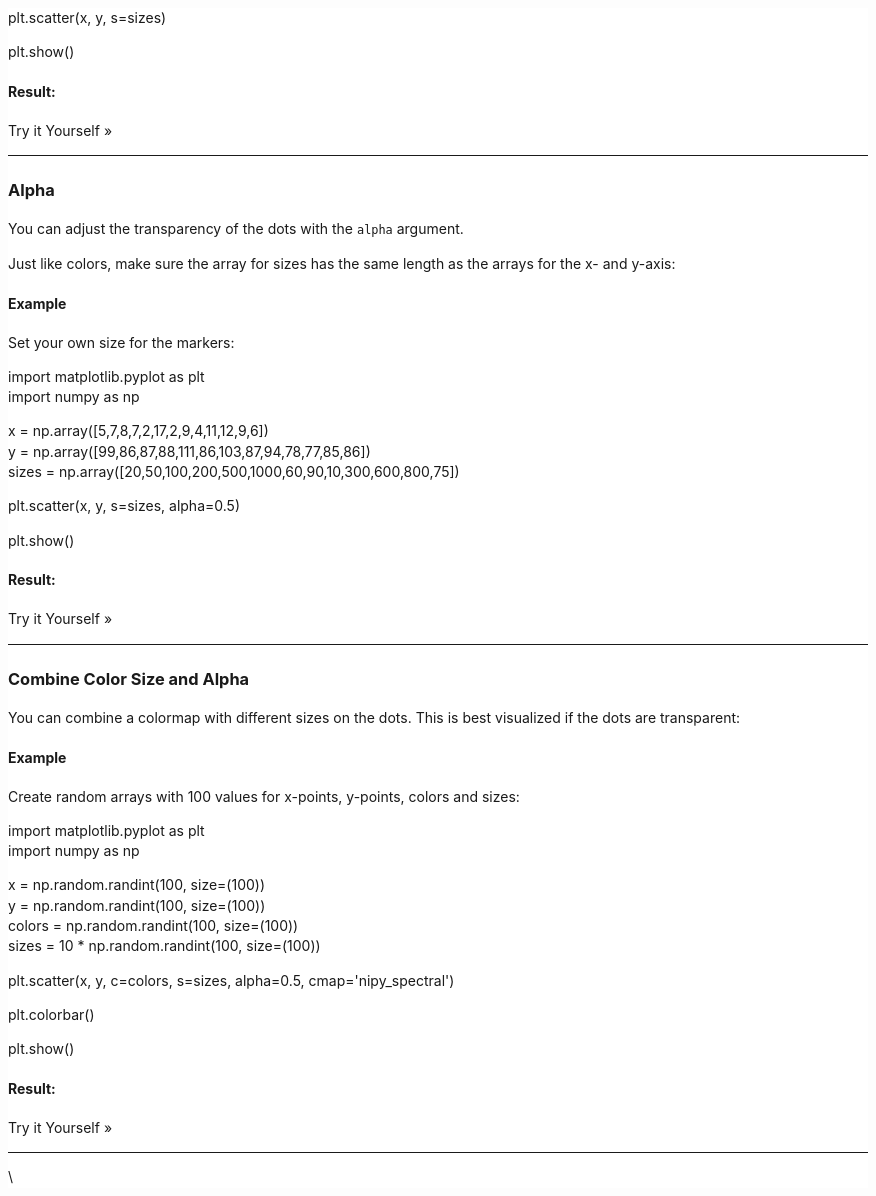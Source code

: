 plt.scatter(x, y, s=sizes)

plt.show()

#### Result:

Try it Yourself »

***

### Alpha

You can adjust the transparency of the dots with the `alpha` argument.

Just like colors, make sure the array for sizes has the same length as the arrays for the x- and y-axis:

#### Example

Set your own size for the markers:

import matplotlib.pyplot as plt\
import numpy as np

x = np.array(\[5,7,8,7,2,17,2,9,4,11,12,9,6])\
y = np.array(\[99,86,87,88,111,86,103,87,94,78,77,85,86])\
sizes = np.array(\[20,50,100,200,500,1000,60,90,10,300,600,800,75])

plt.scatter(x, y, s=sizes, alpha=0.5)

plt.show()

#### Result:

Try it Yourself »

***

### Combine Color Size and Alpha

You can combine a colormap with different sizes on the dots. This is best visualized if the dots are transparent:

#### Example

Create random arrays with 100 values for x-points, y-points, colors and sizes:

import matplotlib.pyplot as plt\
import numpy as np

x = np.random.randint(100, size=(100))\
y = np.random.randint(100, size=(100))\
colors = np.random.randint(100, size=(100))\
sizes = 10 \* np.random.randint(100, size=(100))

plt.scatter(x, y, c=colors, s=sizes, alpha=0.5, cmap='nipy\_spectral')

plt.colorbar()

plt.show()

#### Result:

Try it Yourself »

***

\
